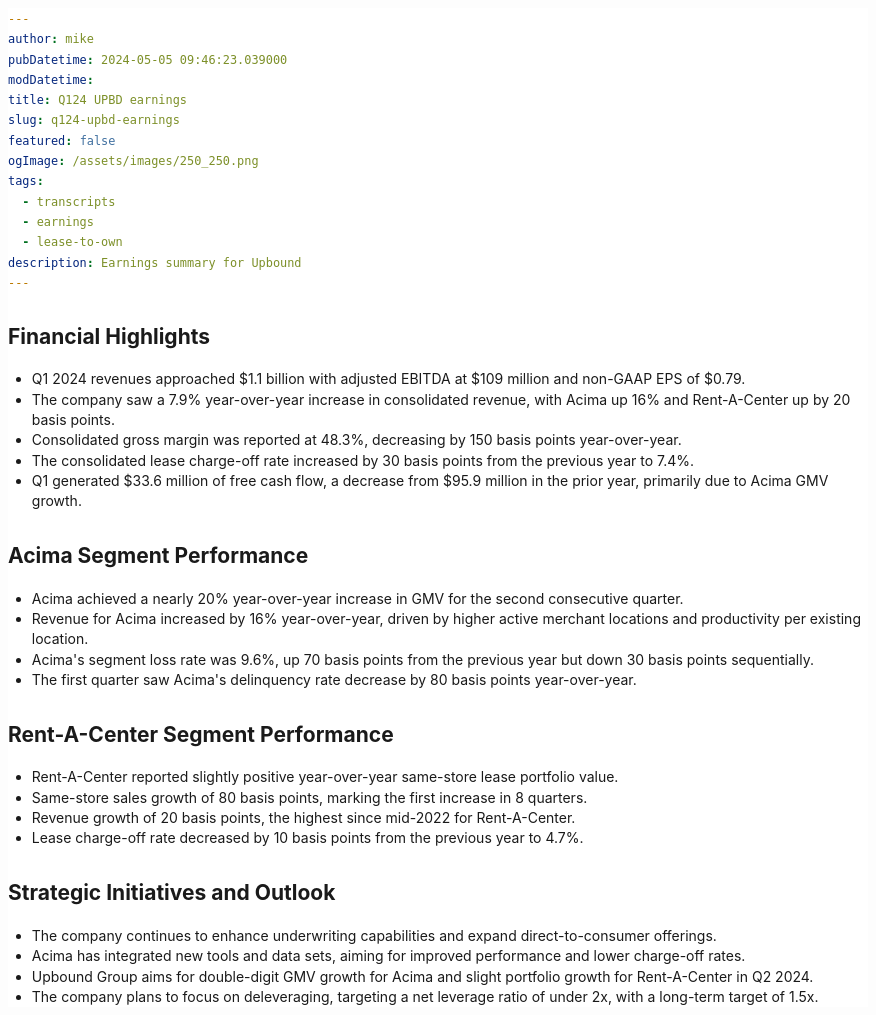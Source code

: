 ```yaml
---
author: mike
pubDatetime: 2024-05-05 09:46:23.039000
modDatetime: 
title: Q124 UPBD earnings
slug: q124-upbd-earnings
featured: false
ogImage: /assets/images/250_250.png
tags:
  - transcripts
  - earnings
  - lease-to-own
description: Earnings summary for Upbound
---
```

## Financial Highlights

- Q1 2024 revenues approached $1.1 billion with adjusted EBITDA at $109 million and non-GAAP EPS of $0.79. 
- The company saw a 7.9% year-over-year increase in consolidated revenue, with Acima up 16% and Rent-A-Center up by 20 basis points. 
- Consolidated gross margin was reported at 48.3%, decreasing by 150 basis points year-over-year. 
- The consolidated lease charge-off rate increased by 30 basis points from the previous year to 7.4%. 
- Q1 generated $33.6 million of free cash flow, a decrease from $95.9 million in the prior year, primarily due to Acima GMV growth. 

## Acima Segment Performance

- Acima achieved a nearly 20% year-over-year increase in GMV for the second consecutive quarter. 
- Revenue for Acima increased by 16% year-over-year, driven by higher active merchant locations and productivity per existing location. 
- Acima's segment loss rate was 9.6%, up 70 basis points from the previous year but down 30 basis points sequentially. 
- The first quarter saw Acima's delinquency rate decrease by 80 basis points year-over-year. 

## Rent-A-Center Segment Performance

- Rent-A-Center reported slightly positive year-over-year same-store lease portfolio value. 
- Same-store sales growth of 80 basis points, marking the first increase in 8 quarters. 
- Revenue growth of 20 basis points, the highest since mid-2022 for Rent-A-Center. 
- Lease charge-off rate decreased by 10 basis points from the previous year to 4.7%. 

## Strategic Initiatives and Outlook

- The company continues to enhance underwriting capabilities and expand direct-to-consumer offerings. 
- Acima has integrated new tools and data sets, aiming for improved performance and lower charge-off rates. 
- Upbound Group aims for double-digit GMV growth for Acima and slight portfolio growth for Rent-A-Center in Q2 2024. 
- The company plans to focus on deleveraging, targeting a net leverage ratio of under 2x, with a long-term target of 1.5x. 
